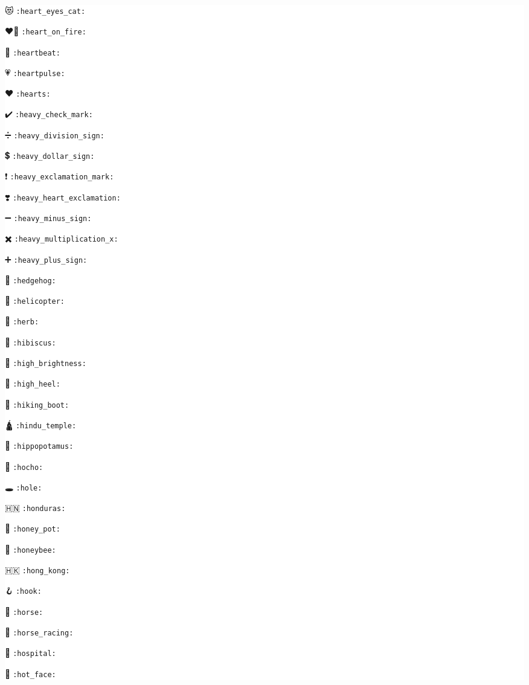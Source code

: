 :heart_eyes_cat: `:heart_eyes_cat:`

:heart_on_fire: `:heart_on_fire:`

:heartbeat: `:heartbeat:`

:heartpulse: `:heartpulse:`

:hearts: `:hearts:`

:heavy_check_mark: `:heavy_check_mark:`

:heavy_division_sign: `:heavy_division_sign:`

:heavy_dollar_sign: `:heavy_dollar_sign:`

:heavy_exclamation_mark: `:heavy_exclamation_mark:`

:heavy_heart_exclamation: `:heavy_heart_exclamation:`

:heavy_minus_sign: `:heavy_minus_sign:`

:heavy_multiplication_x: `:heavy_multiplication_x:`

:heavy_plus_sign: `:heavy_plus_sign:`

:hedgehog: `:hedgehog:`

:helicopter: `:helicopter:`

:herb: `:herb:`

:hibiscus: `:hibiscus:`

:high_brightness: `:high_brightness:`

:high_heel: `:high_heel:`

:hiking_boot: `:hiking_boot:`

:hindu_temple: `:hindu_temple:`

:hippopotamus: `:hippopotamus:`

:hocho: `:hocho:`

:hole: `:hole:`

:honduras: `:honduras:`

:honey_pot: `:honey_pot:`

:honeybee: `:honeybee:`

:hong_kong: `:hong_kong:`

:hook: `:hook:`

:horse: `:horse:`

:horse_racing: `:horse_racing:`

:hospital: `:hospital:`

:hot_face: `:hot_face:`
